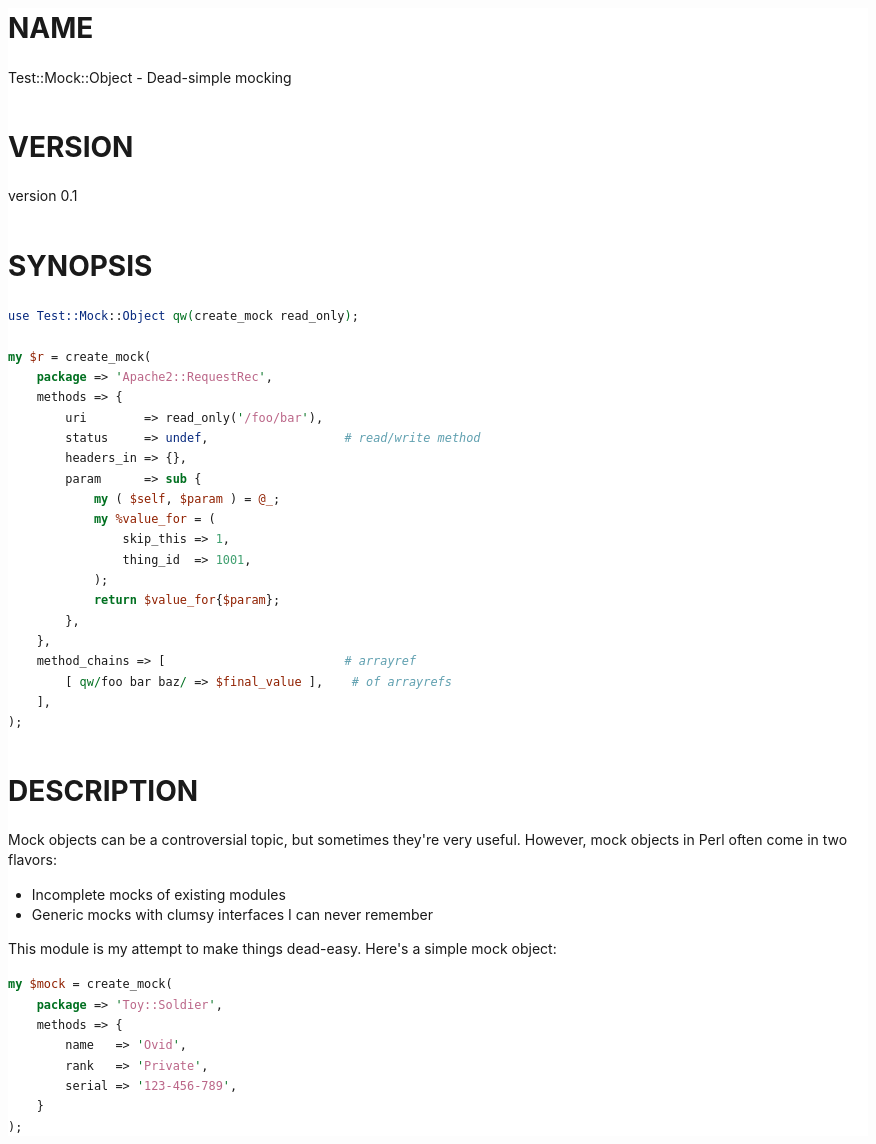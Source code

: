 # NAME

Test::Mock::Object - Dead-simple mocking

# VERSION

version 0.1

# SYNOPSIS

```perl
use Test::Mock::Object qw(create_mock read_only);

my $r = create_mock(
    package => 'Apache2::RequestRec',
    methods => {
        uri        => read_only('/foo/bar'),
        status     => undef,                   # read/write method
        headers_in => {},
        param      => sub {
            my ( $self, $param ) = @_;
            my %value_for = (
                skip_this => 1,
                thing_id  => 1001,
            );
            return $value_for{$param};
        },
    },
    method_chains => [                         # arrayref
        [ qw/foo bar baz/ => $final_value ],    # of arrayrefs
    ],
);
```

# DESCRIPTION

Mock objects can be a controversial topic, but sometimes they're very useful.
However, mock objects in Perl often come in two flavors:

- Incomplete mocks of existing modules
- Generic mocks with clumsy interfaces I can never remember

This module is my attempt to make things dead-easy. Here's a simple mock object:

```perl
my $mock = create_mock(
    package => 'Toy::Soldier',
    methods => {
        name   => 'Ovid',
        rank   => 'Private',
        serial => '123-456-789',
    }
);
```
